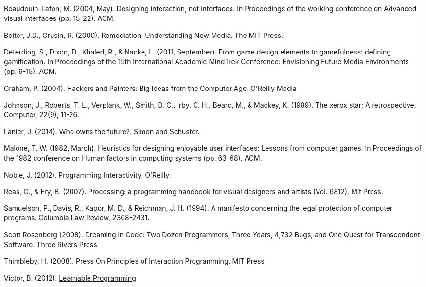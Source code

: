 Beaudouin-Lafon, M. (2004, May). Designing interaction, not interfaces. In Proceedings of the working conference on Advanced visual interfaces (pp. 15-22). ACM.

Bolter, J.D., Grusin, R. (2000). Remediation: Understanding New Media. The MIT Press.

Deterding, S., Dixon, D., Khaled, R., & Nacke, L. (2011, September). From game design elements to gamefulness: defining gamification. In Proceedings of the 15th International Academic MindTrek Conference: Envisioning Future Media Environments (pp. 9-15). ACM.

Graham, P. (2004). Hackers and Painters: Big Ideas from the Computer Age. O'Reilly Media

Johnson, J., Roberts, T. L., Verplank, W., Smith, D. C., Irby, C. H., Beard, M., & Mackey, K. (1989). The xerox star: A retrospective. Computer, 22(9), 11-26.

Lanier, J. (2014). Who owns the future?. Simon and Schuster.

Malone, T. W. (1982, March). Heuristics for designing enjoyable user interfaces: Lessons from computer games. In Proceedings of the 1982 conference on Human factors in computing systems (pp. 63-68). ACM.

Noble, J. (2012). Programming Interactivity. O'Reilly.

Reas, C., & Fry, B. (2007). Processing: a programming handbook for visual designers and artists (Vol. 6812). Mit Press.

Samuelson, P., Davis, R., Kapor, M. D., & Reichman, J. H. (1994). A manifesto concerning the legal protection of computer programs. Columbia Law Review, 2308-2431.

Scott Rosenberg (2008). Dreaming in Code: Two Dozen Programmers, Three Years, 4,732 Bugs, and One Quest for Transcendent Software. Three Rivers Press

Thimbleby, H. (2008). Press On:Principles of Interaction Programming. MIT Press

Victor, B. (2012). [Learnable Programming](http://worrydream.com/LearnableProgramming/)
